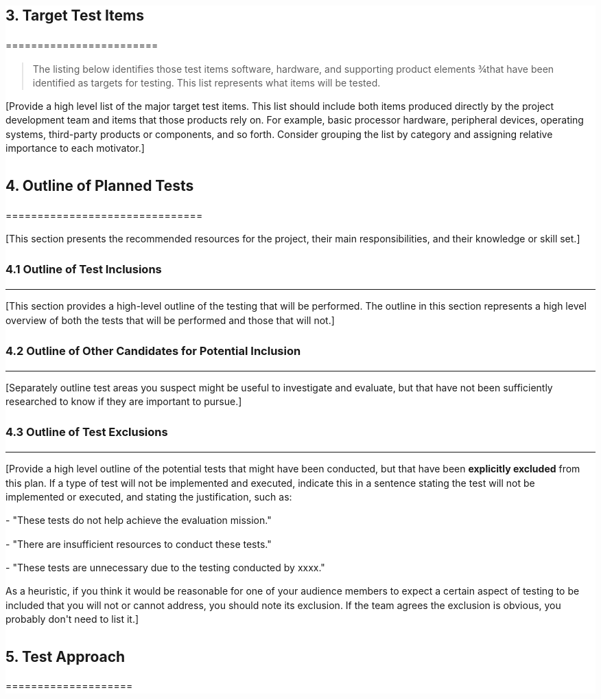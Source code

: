 ## 3. Target Test Items
========================

> The listing below identifies those test items software, hardware, and supporting product elements ¾that have been identified as targets for testing. This list represents what items will be tested.

\[Provide a high level list of the major target test items. This list should include both items produced directly by the project development team and items that those products rely on. For example, basic processor hardware, peripheral devices, operating systems, third-party products or components, and so forth. Consider grouping the list by category and assigning relative importance to each motivator.\]

## 4. Outline of Planned Tests
===============================

\[This section presents the recommended resources for the <Project Name> project, their main responsibilities, and their knowledge or skill set.\]

### 4.1 Outline of Test Inclusions
----------------------------------

\[This section provides a high-level outline of the testing that will be performed. The outline in this section represents a high level overview of both the tests that will be performed and those that will not.\]

### 4.2 Outline of Other Candidates for Potential Inclusion
-----------------------------------------------------------

\[Separately outline test areas you suspect might be useful to investigate and evaluate, but that have not been sufficiently researched to know if they are important to pursue.\]

### 4.3 Outline of Test Exclusions
----------------------------------

\[Provide a high level outline of the potential tests that might have been conducted, but that have been **explicitly excluded** from this plan. If a type of test will not be implemented and executed, indicate this in a sentence stating the test will not be implemented or executed, and stating the justification, such as:

\- "These tests do not help achieve the evaluation mission."

\- "There are insufficient resources to conduct these tests."

\- "These tests are unnecessary due to the testing conducted by xxxx."

As a heuristic, if you think it would be reasonable for one of your audience members to expect a certain aspect of testing to be included that you will not or cannot address, you should note its exclusion. If the team agrees the exclusion is obvious, you probably don't need to list it.\]

## 5. Test Approach
====================
